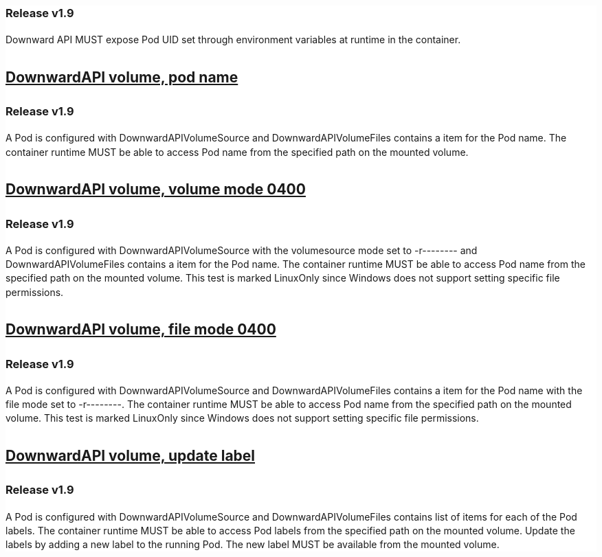 ### Release v1.9
Downward API MUST expose Pod UID set through environment variables at runtime in the container.



## [DownwardAPI volume, pod name](https://github.com/kubernetes/kubernetes/tree/v1.15.0/zfs/home/heyste/ii/kubernetes-for-conformance/test/e2e/common/downwardapi_volume.go#L48)

### Release v1.9
A Pod is configured with DownwardAPIVolumeSource and DownwardAPIVolumeFiles contains a item for the Pod name. The container runtime MUST be able to access Pod name from the specified path on the mounted volume.



## [DownwardAPI volume, volume mode 0400](https://github.com/kubernetes/kubernetes/tree/v1.15.0/zfs/home/heyste/ii/kubernetes-for-conformance/test/e2e/common/downwardapi_volume.go#L63)

### Release v1.9
A Pod is configured with DownwardAPIVolumeSource with the volumesource mode set to -r-------- and DownwardAPIVolumeFiles contains a item for the Pod name. The container runtime MUST be able to access Pod name from the specified path on the mounted volume.
This test is marked LinuxOnly since Windows does not support setting specific file permissions.



## [DownwardAPI volume, file mode 0400](https://github.com/kubernetes/kubernetes/tree/v1.15.0/zfs/home/heyste/ii/kubernetes-for-conformance/test/e2e/common/downwardapi_volume.go#L79)

### Release v1.9
A Pod is configured with DownwardAPIVolumeSource and DownwardAPIVolumeFiles contains a item for the Pod name with the file mode set to -r--------. The container runtime MUST be able to access Pod name from the specified path on the mounted volume.
This test is marked LinuxOnly since Windows does not support setting specific file permissions.



## [DownwardAPI volume, update label](https://github.com/kubernetes/kubernetes/tree/v1.15.0/zfs/home/heyste/ii/kubernetes-for-conformance/test/e2e/common/downwardapi_volume.go#L123)

### Release v1.9
A Pod is configured with DownwardAPIVolumeSource and DownwardAPIVolumeFiles contains list of items for each of the Pod labels. The container runtime MUST be able to access Pod labels from the specified path on the mounted volume. Update the labels by adding a new label to the running Pod. The new label MUST be available from the mounted volume.
